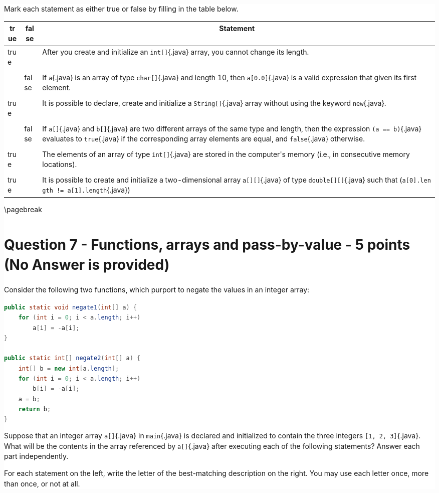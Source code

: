 Mark each statement as either true or false by filling in the table below.

| true | false | Statement |
| ---- | ----- | ------------------------------------------------ |
| true | | After you create and initialize an `int[]`{.java} array, you cannot change its length. |
| || |
| | false | If `a`{.java} is an array of type `char[]`{.java} and length 10, then `a[0.0]`{.java} is a valid expression that given its first element. |
| || |
| true | | It is possible to declare, create and initialize a `String[]`{.java} array without using the keyword `new`{.java}. |
| || |
| | false | If `a[]`{.java} and `b[]`{.java} are two different arrays of the same type and length, then the expression `(a == b)`{.java} evaluates to `true`{.java} if the corresponding array elements are equal, and `false`{.java} otherwise. |
| || |
| true | | The elements of an array of type `int[]`{.java} are stored in the computer's memory (i.e., in consecutive memory locations). |
| || |
| true | | It is possible to create and initialize a two-dimensional array `a[][]`{.java} of type `double[][]`{.java} such that (`a[0].length != a[1].length`{.java}) |

\pagebreak

# Question 7 - Functions, arrays and pass-by-value - 5 points (No Answer is provided)

Consider the following two functions, which purport to negate the values in an
integer array:

```java
public static void negate1(int[] a) {
	for (int i = 0; i < a.length; i++)
		a[i] = -a[i];
}

public static int[] negate2(int[] a) {
	int[] b = new int[a.length];
	for (int i = 0; i < a.length; i++)
		b[i] = -a[i];
	a = b;
	return b;
}
```

Suppose that an integer array `a[]`{.java} in `main`{.java} is declared and
initialized to contain the three integers `[1, 2, 3]`{.java}. What will be
the contents in the array referenced by `a[]`{.java} after executing each of the
following statements? Answer each part independently.

For each statement on the left, write the letter of the best-matching description
on the right. You may use each letter once, more than once, or not at all.
